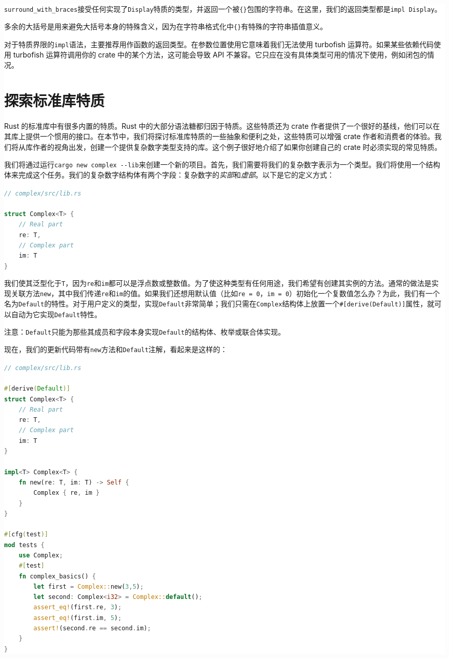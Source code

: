 `surround_with_braces`接受任何实现了`Display`特质的类型，并返回一个被`{}`包围的字符串。在这里，我们的返回类型都是`impl Display`。

多余的大括号是用来避免大括号本身的特殊含义，因为在字符串格式化中`{}`有特殊的字符串插值意义。

对于特质界限的`impl`语法，主要推荐用作函数的返回类型。在参数位置使用它意味着我们无法使用 turbofish 运算符。如果某些依赖代码使用 turbofish 运算符调用你的 crate 中的某个方法，这可能会导致 API 不兼容。它只应在没有具体类型可用的情况下使用，例如闭包的情况。

# 探索标准库特质

Rust 的标准库中有很多内置的特质。Rust 中的大部分语法糖都归因于特质。这些特质还为 crate 作者提供了一个很好的基线，他们可以在其库上提供一个惯用的接口。在本节中，我们将探讨标准库特质的一些抽象和便利之处，这些特质可以增强 crate 作者和消费者的体验。我们将从库作者的视角出发，创建一个提供复杂数字类型支持的库。这个例子很好地介绍了如果你创建自己的 crate 时必须实现的常见特质。

我们将通过运行`cargo new complex --lib`来创建一个新的项目。首先，我们需要将我们的复杂数字表示为一个类型。我们将使用一个结构体来完成这个任务。我们的复杂数字结构体有两个字段：复杂数字的*实部*和*虚部*。以下是它的定义方式：

```rs
// complex/src/lib.rs

struct Complex<T> {
    // Real part
    re: T,
    // Complex part
    im: T
}
```

我们使其泛型化于`T`，因为`re`和`im`都可以是浮点数或整数值。为了使这种类型有任何用途，我们希望有创建其实例的方法。通常的做法是实现关联方法`new`，其中我们传递`re`和`im`的值。如果我们还想用默认值（比如`re = 0`，`im = 0`）初始化一个复数值怎么办？为此，我们有一个名为`Default`的特性。对于用户定义的类型，实现`Default`非常简单；我们只需在`Complex`结构体上放置一个`#[derive(Default)]`属性，就可以自动为它实现`Default`特性。

注意：`Default`只能为那些其成员和字段本身实现`Default`的结构体、枚举或联合体实现。

现在，我们的更新代码带有`new`方法和`Default`注解，看起来是这样的：

```rs
// complex/src/lib.rs

#[derive(Default)]
struct Complex<T> {
    // Real part
    re: T,
    // Complex part
    im: T
}

impl<T> Complex<T> {
    fn new(re: T, im: T) -> Self {
        Complex { re, im }
    }
}

#[cfg(test)]
mod tests {
    use Complex;
    #[test]
    fn complex_basics() {
        let first = Complex::new(3,5);
        let second: Complex<i32> = Complex::default();
        assert_eq!(first.re, 3);
        assert_eq!(first.im, 5);
        assert!(second.re == second.im);
    }
}
```

